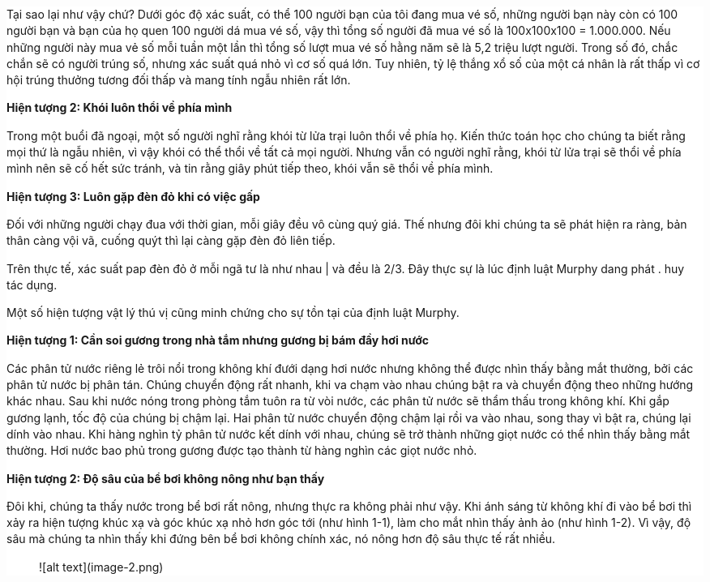 Tại sao lại như vậy chứ? Dưới góc độ xác suất, có thể 100 người bạn của tôi đang mua vé số, những người bạn này còn có 100 người bạn và bạn của họ quen 100 người dá mua vé số, vậy thì tổng số người đã mua vé số là 100x100x100 = 1.000.000. Nếu những người này mua vẻ số mỗi tuần một lần thì tổng số lượt mua vé số hằng năm sẽ là 5,2 triệu lượt người. Trong số đó, chắc chắn sẽ có người trúng số, nhưng xác suất quá nhỏ vì cơ số quá lớn. Tuy nhiên, tỷ lệ thắng xổ số của một cá nhân là rất thấp vì cơ hội trúng thưởng tương đối thấp và mang tính ngẫu nhiên rất lớn.

__Hiện tượng 2: Khói luôn thổi về phía mình__

Trong một buổi đã ngoại, một số người nghĩ rằng khói từ lửa trại luôn thổi về phía họ. Kiến thức toán học cho chúng ta biết rằng mọi thứ là ngẫu nhiên, vì vậy khói có thể thổi về tất cả mọi người. Nhưng vẫn có người nghĩ rằng, khói từ lửa trại sẽ thổi về phía mình nên sẽ cố hết sức tránh, và tin rằng giây phút tiếp theo, khói vẫn sẽ thổi về phía mình.

__Hiện tượng 3: Luôn gặp đèn đỏ khi có việc gấp__

Đối với những người chạy đua với thời gian, mỗi giây đều vô cùng quý giá. Thế nhưng đôi khi chúng ta sẽ phát hiện ra ràng, bản thân càng vội vã, cuống quýt thì lại càng gặp đèn đỏ liên tiếp.

Trên thực tế, xác suất рар đèn đỏ ở mỗi ngã tư là như nhau | và đều là 2/3. Đây thực sự là lúc định luật Murphy dang phát . huy tác dụng.

Một số hiện tượng vật lý thú vị cũng minh chứng cho sự tồn tại của định luật Murphy.

__Hiện tượng 1: Cần soi gương trong nhà tắm nhưng gương bị bám đầy hơi nước__

Các phân tử nước riêng lẻ trôi nổi trong không khí đưới dạng hơi nước nhưng không thể được nhìn thấy bằng mắt thường, bởi các phân tử nước bị phân tán. Chúng chuyển động rất nhanh, khi va chạm vào nhau chúng bật ra và chuyển động theo những hướng khác nhau. Sau khi nước nóng trong phòng tắm tuôn ra từ vòi nước, các phân tử nước sẽ thẩm thấu trong không khí. Khi gắp gương lạnh, tốc độ của chúng bị chậm lại. Hai phân tử nước chuyển động chậm lại rồi va vào nhau, song thay vì bật ra, chúng lại dính vào nhau. Khi hàng nghìn tỷ phân tử nước kết dính với nhau, chúng sẽ trở thành những giọt nước có thể nhìn thấy bằng mắt thường. Hơi nước bao phủ trong gương được tạo thành từ hàng nghìn các giọt nước nhỏ.

__Hiện tượng 2: Độ sâu của bể bơi không nông như bạn thấy__

Đôi khi, chúng ta thấy nước trong bể bơi rất nông, nhưng thực ra không phải như vậy. Khi ánh sáng từ không khí đi vào bể bơi thì xảy ra hiện tượng khúc xạ và góc khúc xạ nhỏ hơn góc tới (như hình 1-1), làm cho mắt nhìn thấy ảnh ảo (như hình 1-2). Vì vậy, độ sâu mà chúng ta nhìn thấy khi đứng bên bể bơi không chính xác, nó nông hơn độ sâu thực tế rất nhiều.

<figure markdown="span">
    ![alt text](image-2.png)
    <figcaption></figcaption>
</figure>
